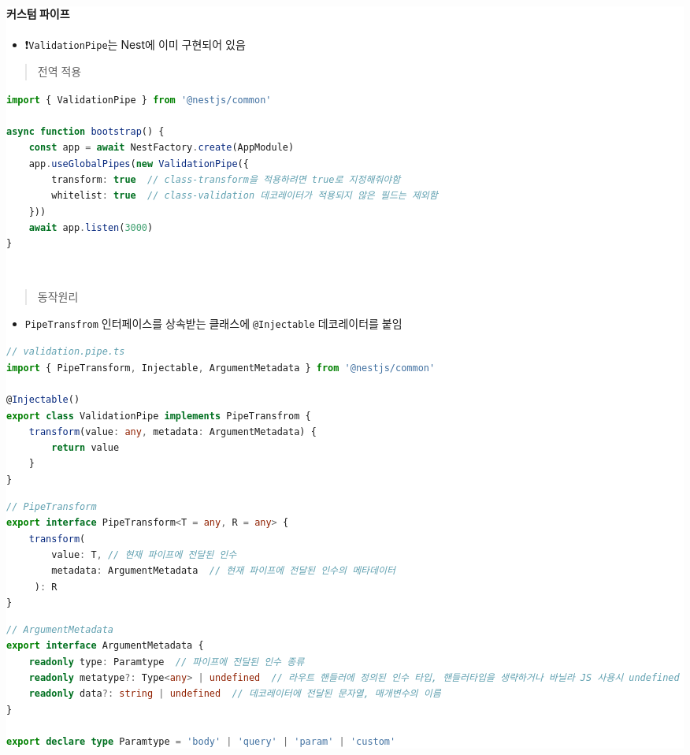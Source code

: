 

#### 커스텀 파이프

- ❗`ValidationPipe`는 Nest에 이미 구현되어 있음 

> 전역 적용

```ts
import { ValidationPipe } from '@nestjs/common'

async function bootstrap() {
    const app = await NestFactory.create(AppModule)
    app.useGlobalPipes(new ValidationPipe({
    	transform: true  // class-transform을 적용하려면 true로 지정해줘야함
    	whitelist: true  // class-validation 데코레이터가 적용되지 않은 필드는 제외함
    }))
    await app.listen(3000)
}
```

​    

> 동작원리

- `PipeTransfrom` 인터페이스를 상속받는 클래스에 `@Injectable` 데코레이터를 붙임

```ts
// validation.pipe.ts
import { PipeTransform, Injectable, ArgumentMetadata } from '@nestjs/common'

@Injectable()
export class ValidationPipe implements PipeTransfrom {
    transform(value: any, metadata: ArgumentMetadata) {
        return value
    }
}
```

```ts
// PipeTransform
export interface PipeTransform<T = any, R = any> {
	transform(
    	value: T, // 현재 파이프에 전달된 인수
     	metadata: ArgumentMetadata  // 현재 파이프에 전달된 인수의 메타데이터
     ): R
}
```

```ts
// ArgumentMetadata
export interface ArgumentMetadata {
    readonly type: Paramtype  // 파이프에 전달된 인수 종류
    readonly metatype?: Type<any> | undefined  // 라우트 핸들러에 정의된 인수 타입, 핸들러타입을 생략하거나 바닐라 JS 사용시 undefined
    readonly data?: string | undefined  // 데코레이터에 전달된 문자열, 매개변수의 이름
}

export declare type Paramtype = 'body' | 'query' | 'param' | 'custom'
```
